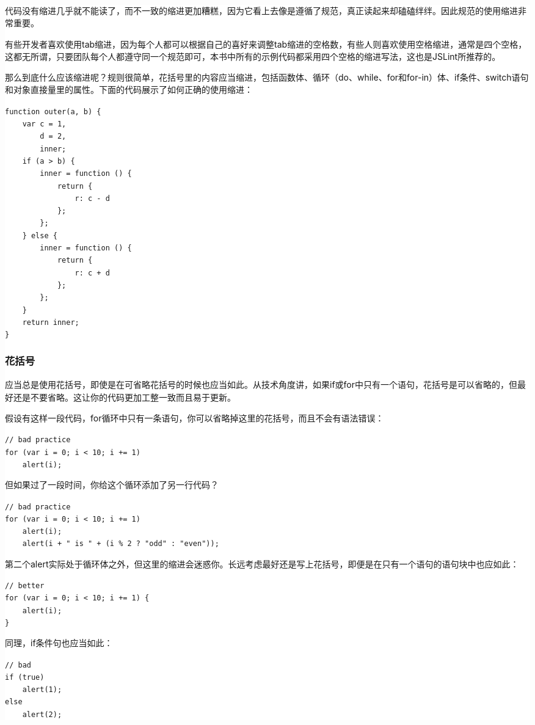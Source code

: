 代码没有缩进几乎就不能读了，而不一致的缩进更加糟糕，因为它看上去像是遵循了规范，真正读起来却磕磕绊绊。因此规范的使用缩进非常重要。

有些开发者喜欢使用tab缩进，因为每个人都可以根据自己的喜好来调整tab缩进的空格数，有些人则喜欢使用空格缩进，通常是四个空格，这都无所谓，只要团队每个人都遵守同一个规范即可，本书中所有的示例代码都采用四个空格的缩进写法，这也是JSLint所推荐的。

那么到底什么应该缩进呢？规则很简单，花括号里的内容应当缩进，包括函数体、循环（do、while、for和for-in）体、if条件、switch语句和对象直接量里的属性。下面的代码展示了如何正确的使用缩进：

	function outer(a, b) {
		var c = 1,
			d = 2,
			inner;
		if (a > b) {
			inner = function () {
				return {
					r: c - d
				};
			};
		} else {
			inner = function () {
				return {
					r: c + d
				};
			};
		}
		return inner;
	}

<a name="a18"></a>
### 花括号

应当总是使用花括号，即使是在可省略花括号的时候也应当如此。从技术角度讲，如果if或for中只有一个语句，花括号是可以省略的，但最好还是不要省略。这让你的代码更加工整一致而且易于更新。

假设有这样一段代码，for循环中只有一条语句，你可以省略掉这里的花括号，而且不会有语法错误：

	// bad practice
	for (var i = 0; i < 10; i += 1)
		alert(i);

但如果过了一段时间，你给这个循环添加了另一行代码？

	// bad practice
	for (var i = 0; i < 10; i += 1)
		alert(i);
		alert(i + " is " + (i % 2 ? "odd" : "even"));

第二个alert实际处于循环体之外，但这里的缩进会迷惑你。长远考虑最好还是写上花括号，即便是在只有一个语句的语句块中也应如此：

	// better
	for (var i = 0; i < 10; i += 1) {
		alert(i);
	}

同理，if条件句也应当如此：

	// bad
	if (true)
		alert(1);
	else
		alert(2);
